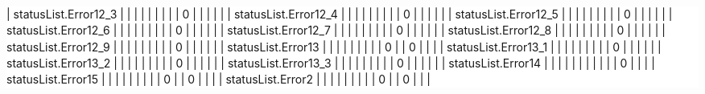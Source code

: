 | statusList.Error12_3                                                             |                   |                      |                     |                     |                        |                        |                     |                      | 0                                   |                           |                                  |                  |                      |
| statusList.Error12_4                                                             |                   |                      |                     |                     |                        |                        |                     |                      | 0                                   |                           |                                  |                  |                      |
| statusList.Error12_5                                                             |                   |                      |                     |                     |                        |                        |                     |                      | 0                                   |                           |                                  |                  |                      |
| statusList.Error12_6                                                             |                   |                      |                     |                     |                        |                        |                     |                      | 0                                   |                           |                                  |                  |                      |
| statusList.Error12_7                                                             |                   |                      |                     |                     |                        |                        |                     |                      | 0                                   |                           |                                  |                  |                      |
| statusList.Error12_8                                                             |                   |                      |                     |                     |                        |                        |                     |                      | 0                                   |                           |                                  |                  |                      |
| statusList.Error12_9                                                             |                   |                      |                     |                     |                        |                        |                     |                      | 0                                   |                           |                                  |                  |                      |
| statusList.Error13                                                               |                   |                      |                     |                     |                        |                        |                     |                      | 0                                   |                           | 0                                |                  |                      |
| statusList.Error13_1                                                             |                   |                      |                     |                     |                        |                        |                     |                      | 0                                   |                           |                                  |                  |                      |
| statusList.Error13_2                                                             |                   |                      |                     |                     |                        |                        |                     |                      | 0                                   |                           |                                  |                  |                      |
| statusList.Error13_3                                                             |                   |                      |                     |                     |                        |                        |                     |                      | 0                                   |                           |                                  |                  |                      |
| statusList.Error14                                                               |                   |                      |                     |                     |                        |                        |                     |                      |                                     |                           | 0                                |                  |                      |
| statusList.Error15                                                               |                   |                      |                     |                     |                        |                        |                     |                      | 0                                   |                           | 0                                |                  |                      |
| statusList.Error2                                                                |                   |                      |                     |                     |                        |                        |                     |                      | 0                                   |                           | 0                                |                  |                      |
